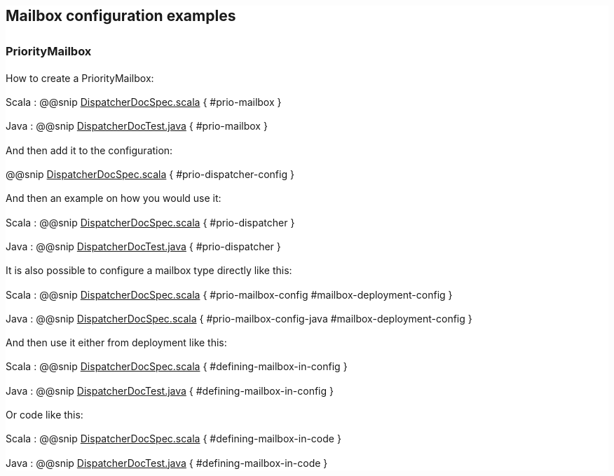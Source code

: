 ## Mailbox configuration examples

### PriorityMailbox

How to create a PriorityMailbox:

Scala
:   @@snip [DispatcherDocSpec.scala]($code$/scala/docs/dispatcher/DispatcherDocSpec.scala) { #prio-mailbox }

Java
:   @@snip [DispatcherDocTest.java]($code$/java/jdocs/dispatcher/DispatcherDocTest.java) { #prio-mailbox }

And then add it to the configuration:

@@snip [DispatcherDocSpec.scala]($code$/scala/docs/dispatcher/DispatcherDocSpec.scala) { #prio-dispatcher-config }

And then an example on how you would use it:

Scala
:   @@snip [DispatcherDocSpec.scala]($code$/scala/docs/dispatcher/DispatcherDocSpec.scala) { #prio-dispatcher }

Java
:   @@snip [DispatcherDocTest.java]($code$/java/jdocs/dispatcher/DispatcherDocTest.java) { #prio-dispatcher }

It is also possible to configure a mailbox type directly like this:

Scala
:   @@snip [DispatcherDocSpec.scala]($code$/scala/docs/dispatcher/DispatcherDocSpec.scala) { #prio-mailbox-config #mailbox-deployment-config }

Java
:   @@snip [DispatcherDocSpec.scala]($code$/scala/docs/dispatcher/DispatcherDocSpec.scala) { #prio-mailbox-config-java #mailbox-deployment-config }

And then use it either from deployment like this:

Scala
:   @@snip [DispatcherDocSpec.scala]($code$/scala/docs/dispatcher/DispatcherDocSpec.scala) { #defining-mailbox-in-config }

Java
:   @@snip [DispatcherDocTest.java]($code$/java/jdocs/dispatcher/DispatcherDocTest.java) { #defining-mailbox-in-config }

Or code like this:

Scala
:   @@snip [DispatcherDocSpec.scala]($code$/scala/docs/dispatcher/DispatcherDocSpec.scala) { #defining-mailbox-in-code }

Java
:   @@snip [DispatcherDocTest.java]($code$/java/jdocs/dispatcher/DispatcherDocTest.java) { #defining-mailbox-in-code }

